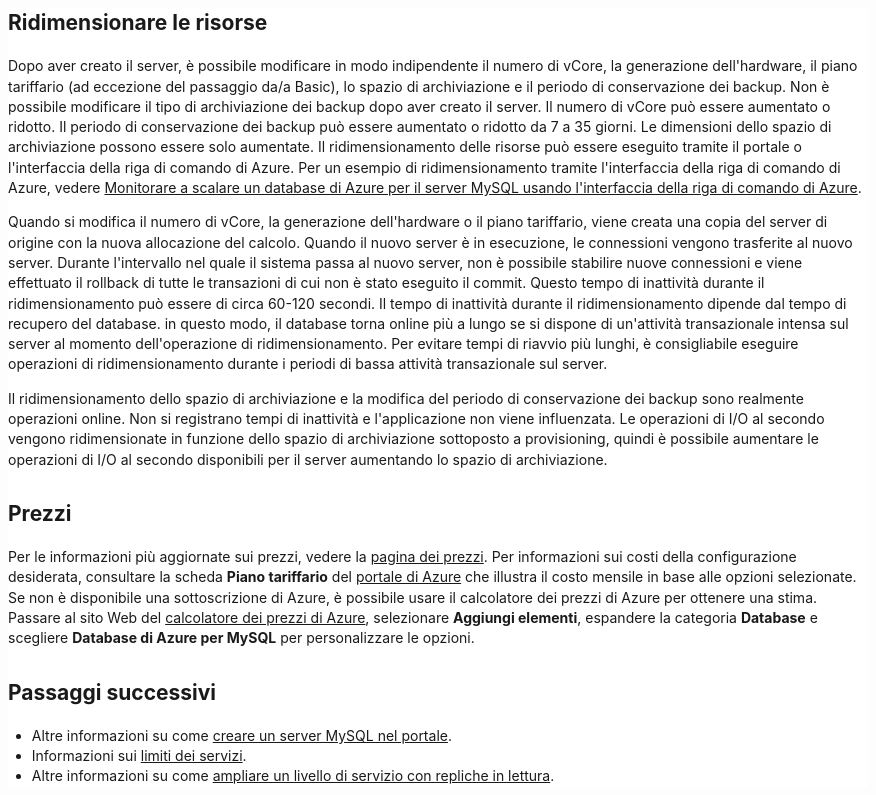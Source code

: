 ## <a name="scale-resources"></a>Ridimensionare le risorse

Dopo aver creato il server, è possibile modificare in modo indipendente il numero di vCore, la generazione dell'hardware, il piano tariffario (ad eccezione del passaggio da/a Basic), lo spazio di archiviazione e il periodo di conservazione dei backup. Non è possibile modificare il tipo di archiviazione dei backup dopo aver creato il server. Il numero di vCore può essere aumentato o ridotto. Il periodo di conservazione dei backup può essere aumentato o ridotto da 7 a 35 giorni. Le dimensioni dello spazio di archiviazione possono essere solo aumentate. Il ridimensionamento delle risorse può essere eseguito tramite il portale o l'interfaccia della riga di comando di Azure. Per un esempio di ridimensionamento tramite l'interfaccia della riga di comando di Azure, vedere [Monitorare a scalare un database di Azure per il server MySQL usando l'interfaccia della riga di comando di Azure](scripts/sample-scale-server.md).

Quando si modifica il numero di vCore, la generazione dell'hardware o il piano tariffario, viene creata una copia del server di origine con la nuova allocazione del calcolo. Quando il nuovo server è in esecuzione, le connessioni vengono trasferite al nuovo server. Durante l'intervallo nel quale il sistema passa al nuovo server, non è possibile stabilire nuove connessioni e viene effettuato il rollback di tutte le transazioni di cui non è stato eseguito il commit. Questo tempo di inattività durante il ridimensionamento può essere di circa 60-120 secondi. Il tempo di inattività durante il ridimensionamento dipende dal tempo di recupero del database. in questo modo, il database torna online più a lungo se si dispone di un'attività transazionale intensa sul server al momento dell'operazione di ridimensionamento. Per evitare tempi di riavvio più lunghi, è consigliabile eseguire operazioni di ridimensionamento durante i periodi di bassa attività transazionale sul server.

Il ridimensionamento dello spazio di archiviazione e la modifica del periodo di conservazione dei backup sono realmente operazioni online. Non si registrano tempi di inattività e l'applicazione non viene influenzata. Le operazioni di I/O al secondo vengono ridimensionate in funzione dello spazio di archiviazione sottoposto a provisioning, quindi è possibile aumentare le operazioni di I/O al secondo disponibili per il server aumentando lo spazio di archiviazione.

## <a name="pricing"></a>Prezzi

Per le informazioni più aggiornate sui prezzi, vedere la [pagina dei prezzi](https://azure.microsoft.com/pricing/details/mysql/). Per informazioni sui costi della configurazione desiderata, consultare la scheda **Piano tariffario** del [portale di Azure](https://portal.azure.com/#create/Microsoft.MySQLServer) che illustra il costo mensile in base alle opzioni selezionate. Se non è disponibile una sottoscrizione di Azure, è possibile usare il calcolatore dei prezzi di Azure per ottenere una stima. Passare al sito Web del [calcolatore dei prezzi di Azure](https://azure.microsoft.com/pricing/calculator/), selezionare **Aggiungi elementi**, espandere la categoria **Database** e scegliere **Database di Azure per MySQL** per personalizzare le opzioni.

## <a name="next-steps"></a>Passaggi successivi

- Altre informazioni su come [creare un server MySQL nel portale](howto-create-manage-server-portal.md).
- Informazioni sui [limiti dei servizi](concepts-limits.md).
- Altre informazioni su come [ampliare un livello di servizio con repliche in lettura](howto-read-replicas-portal.md).
